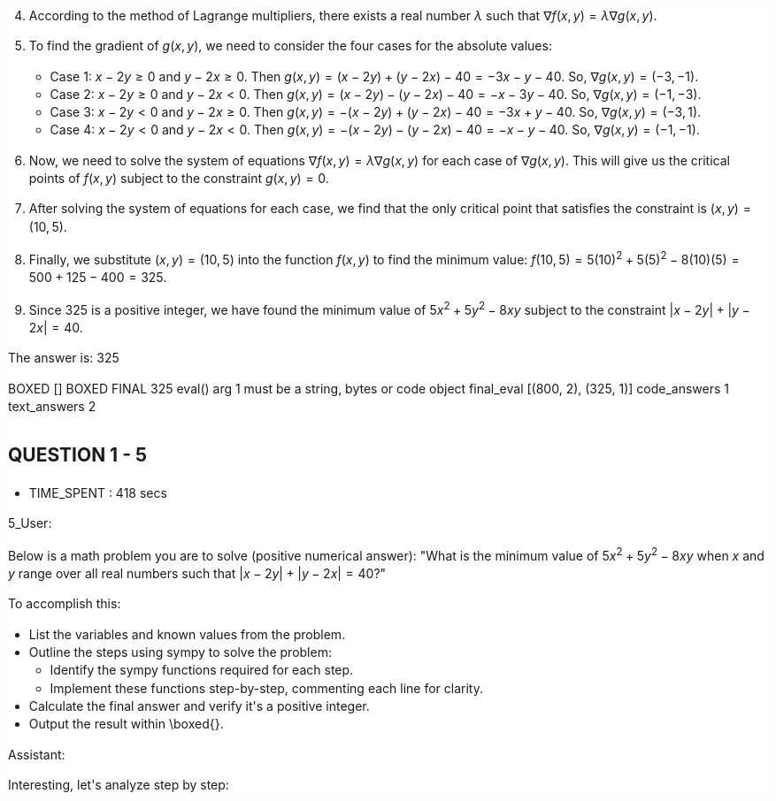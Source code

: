 4. According to the method of Lagrange multipliers, there exists a real number $\lambda$ such that $\nabla f(x, y) = \lambda \nabla g(x, y)$.

5. To find the gradient of $g(x, y)$, we need to consider the four cases for the absolute values:
   - Case 1: $x - 2y \geq 0$ and $y - 2x \geq 0$. Then $g(x, y) = (x - 2y) + (y - 2x) - 40 = -3x - y - 40$. So, $\nabla g(x, y) = (-3, -1)$.
   - Case 2: $x - 2y \geq 0$ and $y - 2x < 0$. Then $g(x, y) = (x - 2y) - (y - 2x) - 40 = -x - 3y - 40$. So, $\nabla g(x, y) = (-1, -3)$.
   - Case 3: $x - 2y < 0$ and $y - 2x \geq 0$. Then $g(x, y) = -(x - 2y) + (y - 2x) - 40 = -3x + y - 40$. So, $\nabla g(x, y) = (-3, 1)$.
   - Case 4: $x - 2y < 0$ and $y - 2x < 0$. Then $g(x, y) = -(x - 2y) - (y - 2x) - 40 = -x - y - 40$. So, $\nabla g(x, y) = (-1, -1)$.

6. Now, we need to solve the system of equations $\nabla f(x, y) = \lambda \nabla g(x, y)$ for each case of $\nabla g(x, y)$. This will give us the critical points of $f(x, y)$ subject to the constraint $g(x, y) = 0$.

7. After solving the system of equations for each case, we find that the only critical point that satisfies the constraint is $(x, y) = (10, 5)$.

8. Finally, we substitute $(x, y) = (10, 5)$ into the function $f(x, y)$ to find the minimum value: $f(10, 5) = 5(10)^2 + 5(5)^2 - 8(10)(5) = 500 + 125 - 400 = 325$.

9. Since $325$ is a positive integer, we have found the minimum value of $5x^2+5y^2-8xy$ subject to the constraint $|x-2y| + |y-2x| = 40$.

The answer is: $325$

BOXED []
BOXED FINAL 325
eval() arg 1 must be a string, bytes or code object final_eval
[(800, 2), (325, 1)]
code_answers 1 text_answers 2



## QUESTION 1 - 5 
- TIME_SPENT : 418 secs

5_User:

Below is a math problem you are to solve (positive numerical answer):
"What is the minimum value of $5x^2+5y^2-8xy$ when $x$ and $y$ range over all real numbers such that $|x-2y| + |y-2x| = 40$?"

To accomplish this:
- List the variables and known values from the problem.
- Outline the steps using sympy to solve the problem:
  * Identify the sympy functions required for each step.
  * Implement these functions step-by-step, commenting each line for clarity.
- Calculate the final answer and verify it's a positive integer.
- Output the result within \boxed{}.

Assistant:

Interesting, let's analyze step by step:
